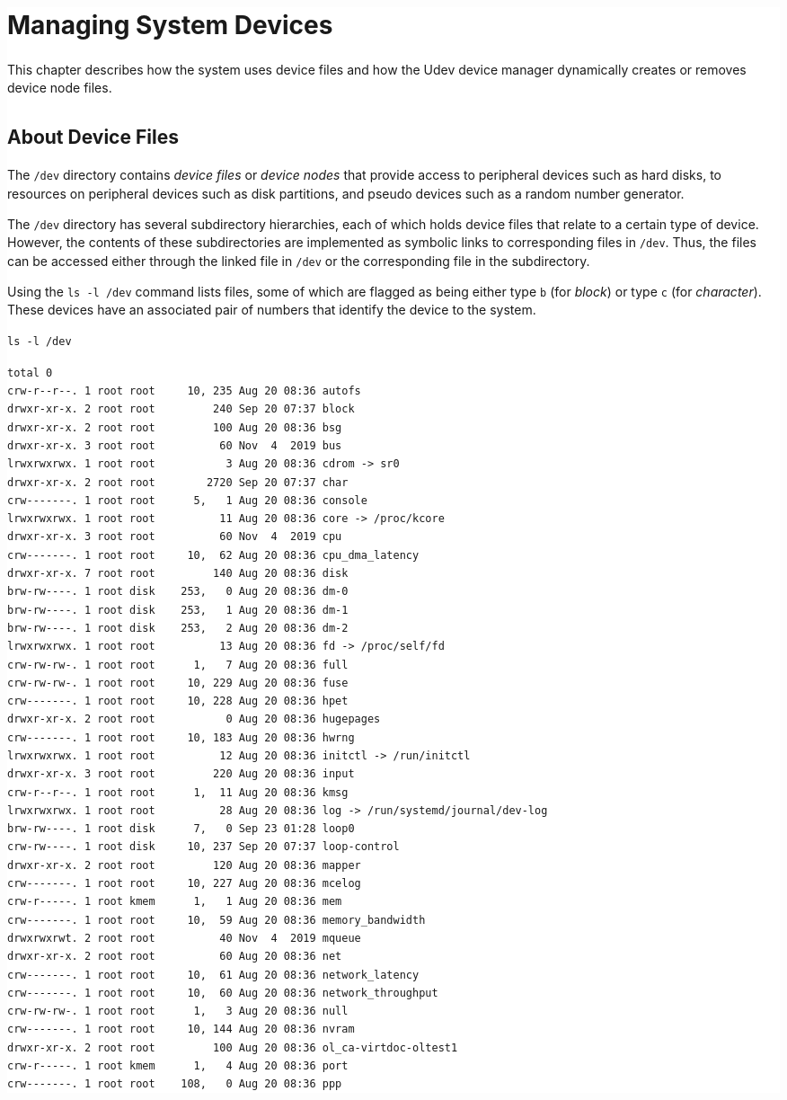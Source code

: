 # Managing System Devices

This chapter describes how the system uses device files and how the Udev device manager dynamically creates or removes device node files.

## About Device Files

The `/dev` directory contains *device files* or *device nodes* that provide access to peripheral devices such as hard disks, to resources on peripheral devices such as disk partitions, and pseudo devices such as a random number generator.

The `/dev` directory has several subdirectory hierarchies, each of which holds device files that relate to a certain type of device. However, the contents of these subdirectories are implemented as symbolic links to corresponding files in `/dev`. Thus, the files can be accessed either through the linked file in `/dev` or the corresponding file in the subdirectory.

Using the `ls -l /dev` command lists files, some of which are flagged as being either type `b` \(for *block*\) or type `c` \(for *character*\). These devices have an associated pair of numbers that identify the device to the system.

```
ls -l /dev
```

```nocopybutton
total 0
crw-r--r--. 1 root root     10, 235 Aug 20 08:36 autofs
drwxr-xr-x. 2 root root         240 Sep 20 07:37 block
drwxr-xr-x. 2 root root         100 Aug 20 08:36 bsg
drwxr-xr-x. 3 root root          60 Nov  4  2019 bus
lrwxrwxrwx. 1 root root           3 Aug 20 08:36 cdrom -> sr0
drwxr-xr-x. 2 root root        2720 Sep 20 07:37 char
crw-------. 1 root root      5,   1 Aug 20 08:36 console
lrwxrwxrwx. 1 root root          11 Aug 20 08:36 core -> /proc/kcore
drwxr-xr-x. 3 root root          60 Nov  4  2019 cpu
crw-------. 1 root root     10,  62 Aug 20 08:36 cpu_dma_latency
drwxr-xr-x. 7 root root         140 Aug 20 08:36 disk
brw-rw----. 1 root disk    253,   0 Aug 20 08:36 dm-0
brw-rw----. 1 root disk    253,   1 Aug 20 08:36 dm-1
brw-rw----. 1 root disk    253,   2 Aug 20 08:36 dm-2
lrwxrwxrwx. 1 root root          13 Aug 20 08:36 fd -> /proc/self/fd
crw-rw-rw-. 1 root root      1,   7 Aug 20 08:36 full
crw-rw-rw-. 1 root root     10, 229 Aug 20 08:36 fuse
crw-------. 1 root root     10, 228 Aug 20 08:36 hpet
drwxr-xr-x. 2 root root           0 Aug 20 08:36 hugepages
crw-------. 1 root root     10, 183 Aug 20 08:36 hwrng
lrwxrwxrwx. 1 root root          12 Aug 20 08:36 initctl -> /run/initctl
drwxr-xr-x. 3 root root         220 Aug 20 08:36 input
crw-r--r--. 1 root root      1,  11 Aug 20 08:36 kmsg
lrwxrwxrwx. 1 root root          28 Aug 20 08:36 log -> /run/systemd/journal/dev-log
brw-rw----. 1 root disk      7,   0 Sep 23 01:28 loop0
crw-rw----. 1 root disk     10, 237 Sep 20 07:37 loop-control
drwxr-xr-x. 2 root root         120 Aug 20 08:36 mapper
crw-------. 1 root root     10, 227 Aug 20 08:36 mcelog
crw-r-----. 1 root kmem      1,   1 Aug 20 08:36 mem
crw-------. 1 root root     10,  59 Aug 20 08:36 memory_bandwidth
drwxrwxrwt. 2 root root          40 Nov  4  2019 mqueue
drwxr-xr-x. 2 root root          60 Aug 20 08:36 net
crw-------. 1 root root     10,  61 Aug 20 08:36 network_latency
crw-------. 1 root root     10,  60 Aug 20 08:36 network_throughput
crw-rw-rw-. 1 root root      1,   3 Aug 20 08:36 null
crw-------. 1 root root     10, 144 Aug 20 08:36 nvram
drwxr-xr-x. 2 root root         100 Aug 20 08:36 ol_ca-virtdoc-oltest1
crw-r-----. 1 root kmem      1,   4 Aug 20 08:36 port
crw-------. 1 root root    108,   0 Aug 20 08:36 ppp
```